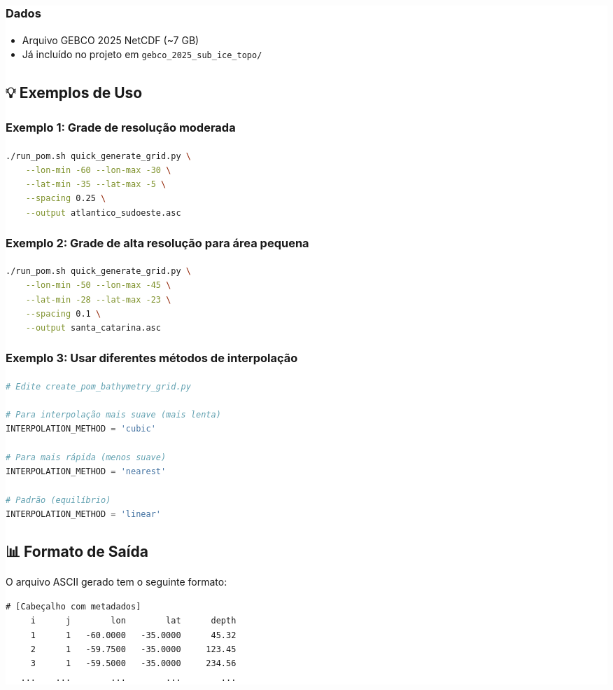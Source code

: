 ### Dados

- Arquivo GEBCO 2025 NetCDF (~7 GB)
- Já incluído no projeto em `gebco_2025_sub_ice_topo/`

## 💡 Exemplos de Uso

### Exemplo 1: Grade de resolução moderada

```bash
./run_pom.sh quick_generate_grid.py \
    --lon-min -60 --lon-max -30 \
    --lat-min -35 --lat-max -5 \
    --spacing 0.25 \
    --output atlantico_sudoeste.asc
```

### Exemplo 2: Grade de alta resolução para área pequena

```bash
./run_pom.sh quick_generate_grid.py \
    --lon-min -50 --lon-max -45 \
    --lat-min -28 --lat-max -23 \
    --spacing 0.1 \
    --output santa_catarina.asc
```

### Exemplo 3: Usar diferentes métodos de interpolação

```python
# Edite create_pom_bathymetry_grid.py

# Para interpolação mais suave (mais lenta)
INTERPOLATION_METHOD = 'cubic'

# Para mais rápida (menos suave)
INTERPOLATION_METHOD = 'nearest'

# Padrão (equilíbrio)
INTERPOLATION_METHOD = 'linear'
```

## 📊 Formato de Saída

O arquivo ASCII gerado tem o seguinte formato:

```
# [Cabeçalho com metadados]
     i      j        lon        lat      depth
     1      1   -60.0000   -35.0000      45.32
     2      1   -59.7500   -35.0000     123.45
     3      1   -59.5000   -35.0000     234.56
   ...    ...        ...        ...        ...
```
